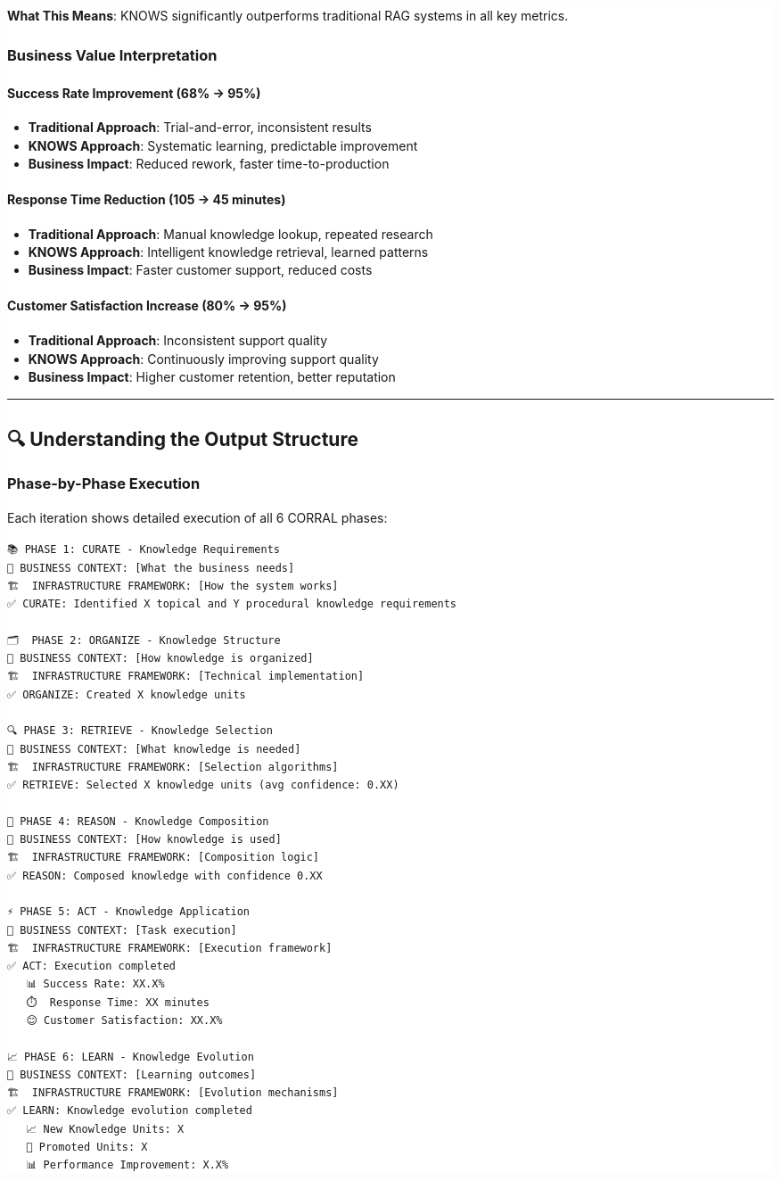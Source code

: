 **What This Means**: KNOWS significantly outperforms traditional RAG systems in all key metrics.

### **Business Value Interpretation**

#### **Success Rate Improvement (68% → 95%)**
- **Traditional Approach**: Trial-and-error, inconsistent results
- **KNOWS Approach**: Systematic learning, predictable improvement
- **Business Impact**: Reduced rework, faster time-to-production

#### **Response Time Reduction (105 → 45 minutes)**
- **Traditional Approach**: Manual knowledge lookup, repeated research
- **KNOWS Approach**: Intelligent knowledge retrieval, learned patterns
- **Business Impact**: Faster customer support, reduced costs

#### **Customer Satisfaction Increase (80% → 95%)**
- **Traditional Approach**: Inconsistent support quality
- **KNOWS Approach**: Continuously improving support quality
- **Business Impact**: Higher customer retention, better reputation

---

## 🔍 **Understanding the Output Structure**

### **Phase-by-Phase Execution**

Each iteration shows detailed execution of all 6 CORRAL phases:

```
📚 PHASE 1: CURATE - Knowledge Requirements
🎯 BUSINESS CONTEXT: [What the business needs]
🏗️  INFRASTRUCTURE FRAMEWORK: [How the system works]
✅ CURATE: Identified X topical and Y procedural knowledge requirements

🗂️  PHASE 2: ORGANIZE - Knowledge Structure
🎯 BUSINESS CONTEXT: [How knowledge is organized]
🏗️  INFRASTRUCTURE FRAMEWORK: [Technical implementation]
✅ ORGANIZE: Created X knowledge units

🔍 PHASE 3: RETRIEVE - Knowledge Selection
🎯 BUSINESS CONTEXT: [What knowledge is needed]
🏗️  INFRASTRUCTURE FRAMEWORK: [Selection algorithms]
✅ RETRIEVE: Selected X knowledge units (avg confidence: 0.XX)

🧠 PHASE 4: REASON - Knowledge Composition
🎯 BUSINESS CONTEXT: [How knowledge is used]
🏗️  INFRASTRUCTURE FRAMEWORK: [Composition logic]
✅ REASON: Composed knowledge with confidence 0.XX

⚡ PHASE 5: ACT - Knowledge Application
🎯 BUSINESS CONTEXT: [Task execution]
🏗️  INFRASTRUCTURE FRAMEWORK: [Execution framework]
✅ ACT: Execution completed
   📊 Success Rate: XX.X%
   ⏱️  Response Time: XX minutes
   😊 Customer Satisfaction: XX.X%

📈 PHASE 6: LEARN - Knowledge Evolution
🎯 BUSINESS CONTEXT: [Learning outcomes]
🏗️  INFRASTRUCTURE FRAMEWORK: [Evolution mechanisms]
✅ LEARN: Knowledge evolution completed
   📈 New Knowledge Units: X
   🔄 Promoted Units: X
   📊 Performance Improvement: X.X%
```
